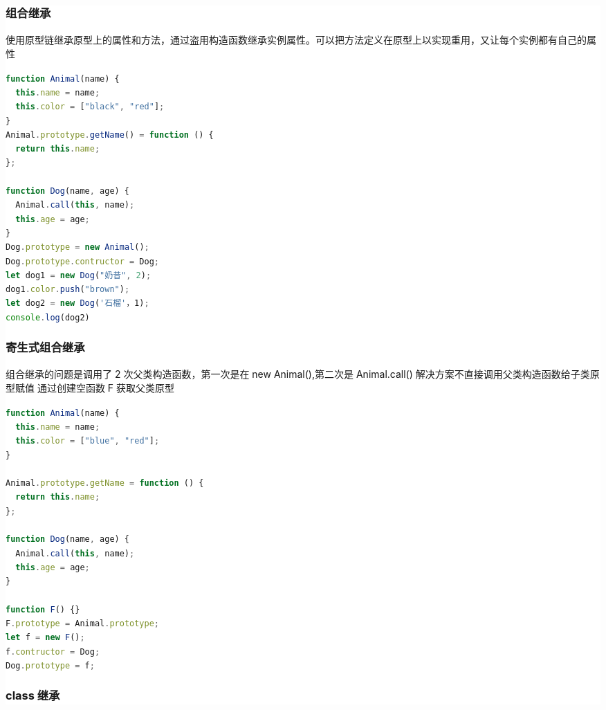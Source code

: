### 组合继承

使用原型链继承原型上的属性和方法，通过盗用构造函数继承实例属性。可以把方法定义在原型上以实现重用，又让每个实例都有自己的属性

```js
function Animal(name) {
  this.name = name;
  this.color = ["black", "red"];
}
Animal.prototype.getName() = function () {
  return this.name;
};

function Dog(name, age) {
  Animal.call(this, name);
  this.age = age;
}
Dog.prototype = new Animal();
Dog.prototype.contructor = Dog;
let dog1 = new Dog("奶昔", 2);
dog1.color.push("brown");
let dog2 = new Dog('石榴'，1);
console.log(dog2)
```

### 寄生式组合继承

组合继承的问题是调用了 2 次父类构造函数，第一次是在 new Animal(),第二次是 Animal.call()
解决方案不直接调用父类构造函数给子类原型赋值 通过创建空函数 F 获取父类原型

```js
function Animal(name) {
  this.name = name;
  this.color = ["blue", "red"];
}

Animal.prototype.getName = function () {
  return this.name;
};

function Dog(name, age) {
  Animal.call(this, name);
  this.age = age;
}

function F() {}
F.prototype = Animal.prototype;
let f = new F();
f.contructor = Dog;
Dog.prototype = f;
```

### class 继承
